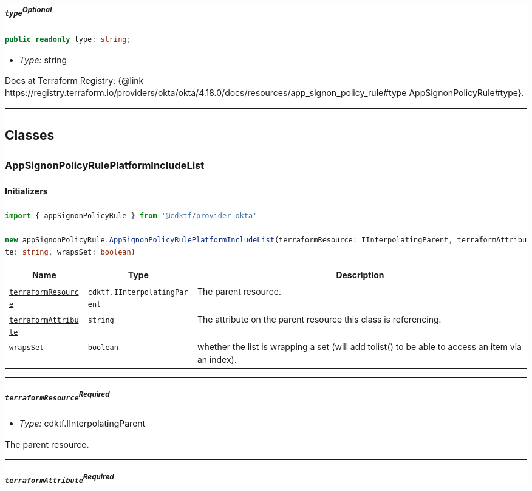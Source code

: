 
##### `type`<sup>Optional</sup> <a name="type" id="@cdktf/provider-okta.appSignonPolicyRule.AppSignonPolicyRulePlatformInclude.property.type"></a>

```typescript
public readonly type: string;
```

- *Type:* string

Docs at Terraform Registry: {@link https://registry.terraform.io/providers/okta/okta/4.18.0/docs/resources/app_signon_policy_rule#type AppSignonPolicyRule#type}.

---

## Classes <a name="Classes" id="Classes"></a>

### AppSignonPolicyRulePlatformIncludeList <a name="AppSignonPolicyRulePlatformIncludeList" id="@cdktf/provider-okta.appSignonPolicyRule.AppSignonPolicyRulePlatformIncludeList"></a>

#### Initializers <a name="Initializers" id="@cdktf/provider-okta.appSignonPolicyRule.AppSignonPolicyRulePlatformIncludeList.Initializer"></a>

```typescript
import { appSignonPolicyRule } from '@cdktf/provider-okta'

new appSignonPolicyRule.AppSignonPolicyRulePlatformIncludeList(terraformResource: IInterpolatingParent, terraformAttribute: string, wrapsSet: boolean)
```

| **Name** | **Type** | **Description** |
| --- | --- | --- |
| <code><a href="#@cdktf/provider-okta.appSignonPolicyRule.AppSignonPolicyRulePlatformIncludeList.Initializer.parameter.terraformResource">terraformResource</a></code> | <code>cdktf.IInterpolatingParent</code> | The parent resource. |
| <code><a href="#@cdktf/provider-okta.appSignonPolicyRule.AppSignonPolicyRulePlatformIncludeList.Initializer.parameter.terraformAttribute">terraformAttribute</a></code> | <code>string</code> | The attribute on the parent resource this class is referencing. |
| <code><a href="#@cdktf/provider-okta.appSignonPolicyRule.AppSignonPolicyRulePlatformIncludeList.Initializer.parameter.wrapsSet">wrapsSet</a></code> | <code>boolean</code> | whether the list is wrapping a set (will add tolist() to be able to access an item via an index). |

---

##### `terraformResource`<sup>Required</sup> <a name="terraformResource" id="@cdktf/provider-okta.appSignonPolicyRule.AppSignonPolicyRulePlatformIncludeList.Initializer.parameter.terraformResource"></a>

- *Type:* cdktf.IInterpolatingParent

The parent resource.

---

##### `terraformAttribute`<sup>Required</sup> <a name="terraformAttribute" id="@cdktf/provider-okta.appSignonPolicyRule.AppSignonPolicyRulePlatformIncludeList.Initializer.parameter.terraformAttribute"></a>
